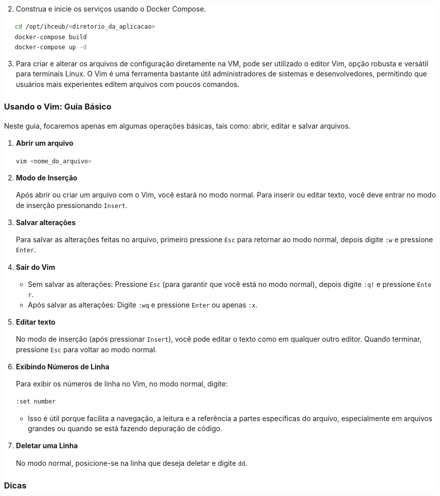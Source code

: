 2. Construa e inicie os serviços usando o Docker Compose. 

```bash
   cd /opt/ihceub/<diretorio_da_aplicacao>
   docker-compose build
   docker-compose up -d
```

3. Para criar e alterar os arquivos de configuração diretamente na VM, pode ser utilizado o editor Vim, opção robusta e versátil para terminais Linux. O Vim é uma ferramenta bastante útil administradores de sistemas e desenvolvedores, permitindo que usuários mais experientes editem arquivos com poucos comandos. 

### Usando o Vim: Guia Básico

Neste guia, focaremos apenas em algumas operações básicas, tais como: abrir, editar e salvar arquivos. 

1. **Abrir um arquivo**
    ```bash
    vim <nome_do_arquivo>
    ```

2. **Modo de Inserção**

    Após abrir ou criar um arquivo com o Vim, você estará no modo normal. Para inserir ou editar texto, você deve entrar no modo de inserção pressionando `Insert`.

3. **Salvar alterações**

    Para salvar as alterações feitas no arquivo, primeiro pressione `Esc` para retornar ao modo normal, depois digite `:w` e pressione `Enter`.

4. **Sair do Vim**

    - Sem salvar as alterações: Pressione `Esc` (para garantir que você está no modo normal), depois digite `:q!` e pressione `Enter`.
    - Após salvar as alterações: Digite `:wq` e pressione `Enter` ou apenas `:x`.

5. **Editar texto**

    No modo de inserção (após pressionar `Insert`), você pode editar o texto como em qualquer outro editor. Quando terminar, pressione `Esc` para voltar ao modo normal.

6. **Exibindo Números de Linha**

    Para exibir os números de linha no Vim, no modo normal, digite:
    
    ```bash
    :set number
    ```
    - Isso é útil porque facilita a navegação, a leitura e a referência a partes específicas do arquivo, especialmente em arquivos grandes ou quando se está fazendo depuração de código.

7. **Deletar uma Linha**

    No modo normal, posicione-se na linha que deseja deletar e digite `dd`.

### Dicas 
